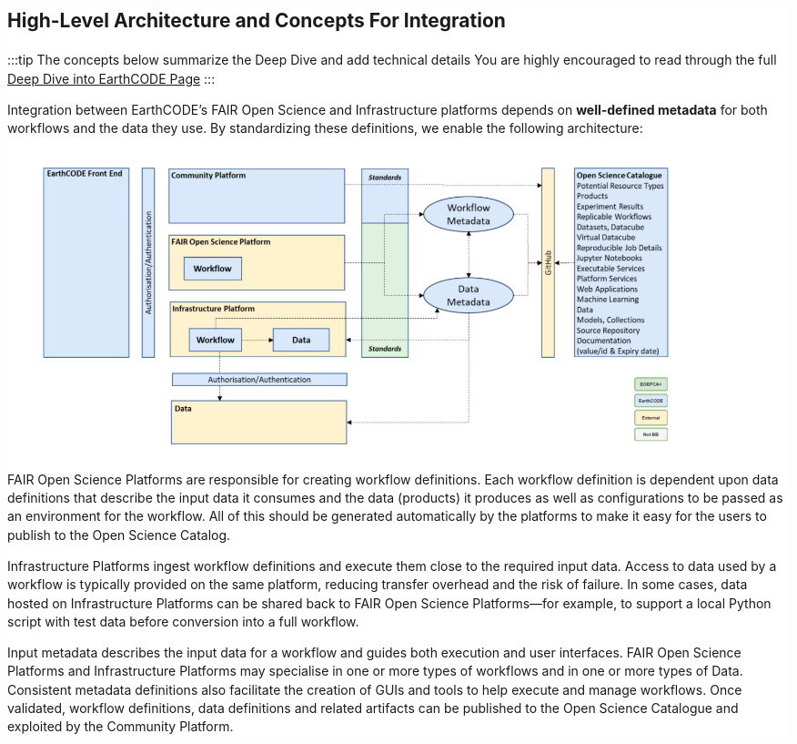 
## High-Level Architecture and Concepts For Integration

:::tip The concepts below summarize the Deep Dive and add technical details
You are highly encouraged to read through the full [Deep Dive into EarthCODE Page](../Deep%20Dive%20into%20EarthCODE.md)
:::

Integration between EarthCODE’s FAIR Open Science and Infrastructure platforms depends on **well‑defined metadata** for both workflows and the data they use. By standardizing these definitions, we enable the following architecture:

![alt text](/img/integration/workflowanddatadefinitions.png)

FAIR Open Science Platforms are responsible for creating workflow definitions. Each workflow definition is dependent upon data definitions that describe the input data it consumes and the data (products) it produces as well as configurations to be passed as an environment for the workflow. All of this should be generated automatically by the platforms to make it easy for the users to publish to the Open Science Catalog.

Infrastructure Platforms ingest workflow definitions and execute them close to the required input data. Access to data used by a workflow is typically provided on the same platform, reducing transfer overhead and the risk of failure. In some cases, data hosted on Infrastructure Platforms can be shared back to FAIR Open Science Platforms—for example, to support a local Python script with test data before conversion into a full workflow.

Input metadata describes the input data for a workflow and guides both execution and user interfaces. FAIR Open Science Platforms and Infrastructure Platforms may specialise in one or more types of workflows and in one or more types of Data. Consistent metadata definitions also facilitate the creation of GUIs and tools to help execute and manage workflows. Once validated, workflow definitions, data definitions and related artifacts can be published to the Open Science Catalogue and exploited by the Community Platform.
